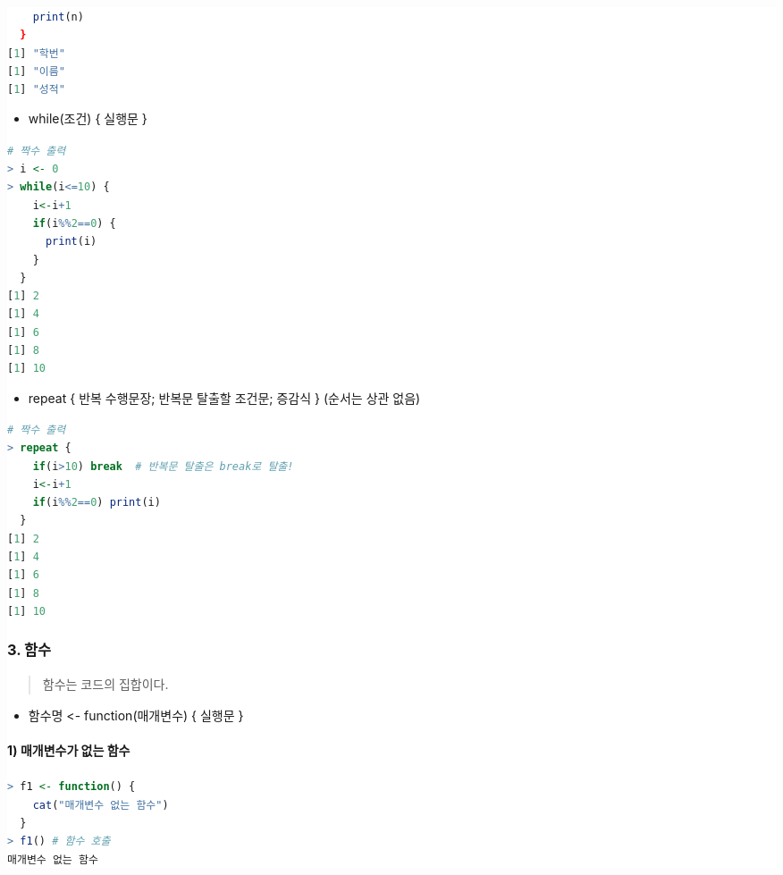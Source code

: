 ```R
    print(n)
  }
[1] "학번"
[1] "이름"
[1] "성적"
```



- while(조건) { 실행문 }

```R
# 짝수 출력
> i <- 0
> while(i<=10) {
    i<-i+1
    if(i%%2==0) {
      print(i)
    }
  }
[1] 2
[1] 4
[1] 6
[1] 8
[1] 10
```



- repeat { 반복 수행문장; 반복문 탈출할 조건문; 증감식 }  (순서는 상관 없음)

```R
# 짝수 출력
> repeat {
    if(i>10) break  # 반복문 탈출은 break로 탈출!
    i<-i+1
    if(i%%2==0) print(i)
  }
[1] 2
[1] 4
[1] 6
[1] 8
[1] 10
```



### 3. 함수

> 함수는 코드의 집합이다.

- 함수명 <- function(매개변수) { 실행문 }

#### 1) 매개변수가 없는 함수

```R
> f1 <- function() {
    cat("매개변수 없는 함수")
  }
> f1() # 함수 호출
매개변수 없는 함수
```

